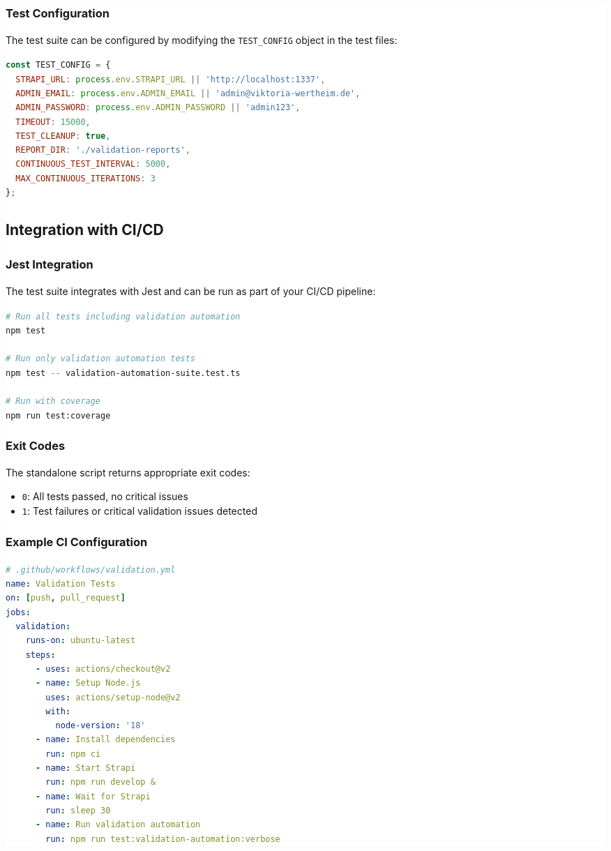 ### Test Configuration

The test suite can be configured by modifying the `TEST_CONFIG` object in the test files:

```javascript
const TEST_CONFIG = {
  STRAPI_URL: process.env.STRAPI_URL || 'http://localhost:1337',
  ADMIN_EMAIL: process.env.ADMIN_EMAIL || 'admin@viktoria-wertheim.de',
  ADMIN_PASSWORD: process.env.ADMIN_PASSWORD || 'admin123',
  TIMEOUT: 15000,
  TEST_CLEANUP: true,
  REPORT_DIR: './validation-reports',
  CONTINUOUS_TEST_INTERVAL: 5000,
  MAX_CONTINUOUS_ITERATIONS: 3
};
```

## Integration with CI/CD

### Jest Integration

The test suite integrates with Jest and can be run as part of your CI/CD pipeline:

```bash
# Run all tests including validation automation
npm test

# Run only validation automation tests
npm test -- validation-automation-suite.test.ts

# Run with coverage
npm run test:coverage
```

### Exit Codes

The standalone script returns appropriate exit codes:
- `0`: All tests passed, no critical issues
- `1`: Test failures or critical validation issues detected

### Example CI Configuration

```yaml
# .github/workflows/validation.yml
name: Validation Tests
on: [push, pull_request]
jobs:
  validation:
    runs-on: ubuntu-latest
    steps:
      - uses: actions/checkout@v2
      - name: Setup Node.js
        uses: actions/setup-node@v2
        with:
          node-version: '18'
      - name: Install dependencies
        run: npm ci
      - name: Start Strapi
        run: npm run develop &
      - name: Wait for Strapi
        run: sleep 30
      - name: Run validation automation
        run: npm run test:validation-automation:verbose
```
